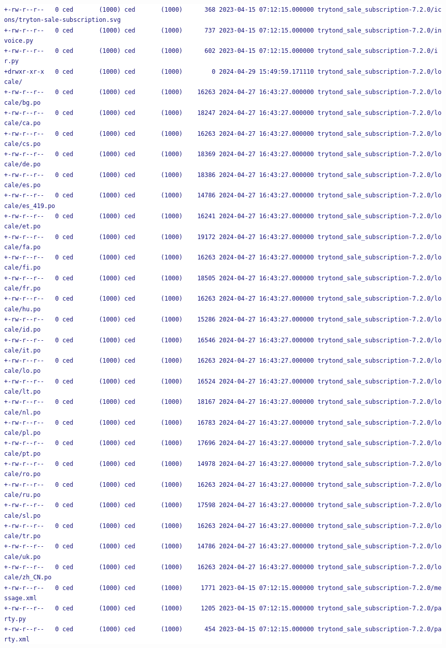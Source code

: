 ```diff
+-rw-r--r--   0 ced       (1000) ced       (1000)      368 2023-04-15 07:12:15.000000 trytond_sale_subscription-7.2.0/icons/tryton-sale-subscription.svg
+-rw-r--r--   0 ced       (1000) ced       (1000)      737 2023-04-15 07:12:15.000000 trytond_sale_subscription-7.2.0/invoice.py
+-rw-r--r--   0 ced       (1000) ced       (1000)      602 2023-04-15 07:12:15.000000 trytond_sale_subscription-7.2.0/ir.py
+drwxr-xr-x   0 ced       (1000) ced       (1000)        0 2024-04-29 15:49:59.171110 trytond_sale_subscription-7.2.0/locale/
+-rw-r--r--   0 ced       (1000) ced       (1000)    16263 2024-04-27 16:43:27.000000 trytond_sale_subscription-7.2.0/locale/bg.po
+-rw-r--r--   0 ced       (1000) ced       (1000)    18247 2024-04-27 16:43:27.000000 trytond_sale_subscription-7.2.0/locale/ca.po
+-rw-r--r--   0 ced       (1000) ced       (1000)    16263 2024-04-27 16:43:27.000000 trytond_sale_subscription-7.2.0/locale/cs.po
+-rw-r--r--   0 ced       (1000) ced       (1000)    18369 2024-04-27 16:43:27.000000 trytond_sale_subscription-7.2.0/locale/de.po
+-rw-r--r--   0 ced       (1000) ced       (1000)    18386 2024-04-27 16:43:27.000000 trytond_sale_subscription-7.2.0/locale/es.po
+-rw-r--r--   0 ced       (1000) ced       (1000)    14786 2024-04-27 16:43:27.000000 trytond_sale_subscription-7.2.0/locale/es_419.po
+-rw-r--r--   0 ced       (1000) ced       (1000)    16241 2024-04-27 16:43:27.000000 trytond_sale_subscription-7.2.0/locale/et.po
+-rw-r--r--   0 ced       (1000) ced       (1000)    19172 2024-04-27 16:43:27.000000 trytond_sale_subscription-7.2.0/locale/fa.po
+-rw-r--r--   0 ced       (1000) ced       (1000)    16263 2024-04-27 16:43:27.000000 trytond_sale_subscription-7.2.0/locale/fi.po
+-rw-r--r--   0 ced       (1000) ced       (1000)    18505 2024-04-27 16:43:27.000000 trytond_sale_subscription-7.2.0/locale/fr.po
+-rw-r--r--   0 ced       (1000) ced       (1000)    16263 2024-04-27 16:43:27.000000 trytond_sale_subscription-7.2.0/locale/hu.po
+-rw-r--r--   0 ced       (1000) ced       (1000)    15286 2024-04-27 16:43:27.000000 trytond_sale_subscription-7.2.0/locale/id.po
+-rw-r--r--   0 ced       (1000) ced       (1000)    16546 2024-04-27 16:43:27.000000 trytond_sale_subscription-7.2.0/locale/it.po
+-rw-r--r--   0 ced       (1000) ced       (1000)    16263 2024-04-27 16:43:27.000000 trytond_sale_subscription-7.2.0/locale/lo.po
+-rw-r--r--   0 ced       (1000) ced       (1000)    16524 2024-04-27 16:43:27.000000 trytond_sale_subscription-7.2.0/locale/lt.po
+-rw-r--r--   0 ced       (1000) ced       (1000)    18167 2024-04-27 16:43:27.000000 trytond_sale_subscription-7.2.0/locale/nl.po
+-rw-r--r--   0 ced       (1000) ced       (1000)    16783 2024-04-27 16:43:27.000000 trytond_sale_subscription-7.2.0/locale/pl.po
+-rw-r--r--   0 ced       (1000) ced       (1000)    17696 2024-04-27 16:43:27.000000 trytond_sale_subscription-7.2.0/locale/pt.po
+-rw-r--r--   0 ced       (1000) ced       (1000)    14978 2024-04-27 16:43:27.000000 trytond_sale_subscription-7.2.0/locale/ro.po
+-rw-r--r--   0 ced       (1000) ced       (1000)    16263 2024-04-27 16:43:27.000000 trytond_sale_subscription-7.2.0/locale/ru.po
+-rw-r--r--   0 ced       (1000) ced       (1000)    17598 2024-04-27 16:43:27.000000 trytond_sale_subscription-7.2.0/locale/sl.po
+-rw-r--r--   0 ced       (1000) ced       (1000)    16263 2024-04-27 16:43:27.000000 trytond_sale_subscription-7.2.0/locale/tr.po
+-rw-r--r--   0 ced       (1000) ced       (1000)    14786 2024-04-27 16:43:27.000000 trytond_sale_subscription-7.2.0/locale/uk.po
+-rw-r--r--   0 ced       (1000) ced       (1000)    16263 2024-04-27 16:43:27.000000 trytond_sale_subscription-7.2.0/locale/zh_CN.po
+-rw-r--r--   0 ced       (1000) ced       (1000)     1771 2023-04-15 07:12:15.000000 trytond_sale_subscription-7.2.0/message.xml
+-rw-r--r--   0 ced       (1000) ced       (1000)     1205 2023-04-15 07:12:15.000000 trytond_sale_subscription-7.2.0/party.py
+-rw-r--r--   0 ced       (1000) ced       (1000)      454 2023-04-15 07:12:15.000000 trytond_sale_subscription-7.2.0/party.xml
```
